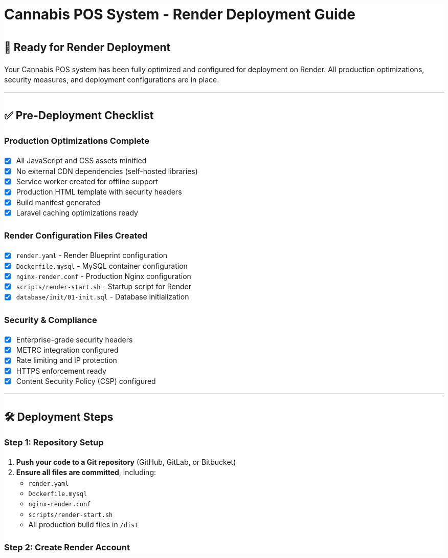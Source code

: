 # Cannabis POS System - Render Deployment Guide

## 🚀 Ready for Render Deployment

Your Cannabis POS system has been fully optimized and configured for deployment on Render. All production optimizations, security measures, and deployment configurations are in place.

---

## ✅ Pre-Deployment Checklist

### **Production Optimizations Complete**
- [x] All JavaScript and CSS assets minified
- [x] No external CDN dependencies (self-hosted libraries)
- [x] Service worker created for offline support
- [x] Production HTML template with security headers
- [x] Build manifest generated
- [x] Laravel caching optimizations ready

### **Render Configuration Files Created**
- [x] `render.yaml` - Render Blueprint configuration
- [x] `Dockerfile.mysql` - MySQL container configuration
- [x] `nginx-render.conf` - Production Nginx configuration
- [x] `scripts/render-start.sh` - Startup script for Render
- [x] `database/init/01-init.sql` - Database initialization

### **Security & Compliance**
- [x] Enterprise-grade security headers
- [x] METRC integration configured
- [x] Rate limiting and IP protection
- [x] HTTPS enforcement ready
- [x] Content Security Policy (CSP) configured

---

## 🛠️ Deployment Steps

### **Step 1: Repository Setup**

1. **Push your code to a Git repository** (GitHub, GitLab, or Bitbucket)
2. **Ensure all files are committed**, including:
   - `render.yaml`
   - `Dockerfile.mysql`
   - `nginx-render.conf`
   - `scripts/render-start.sh`
   - All production build files in `/dist`

### **Step 2: Create Render Account**
